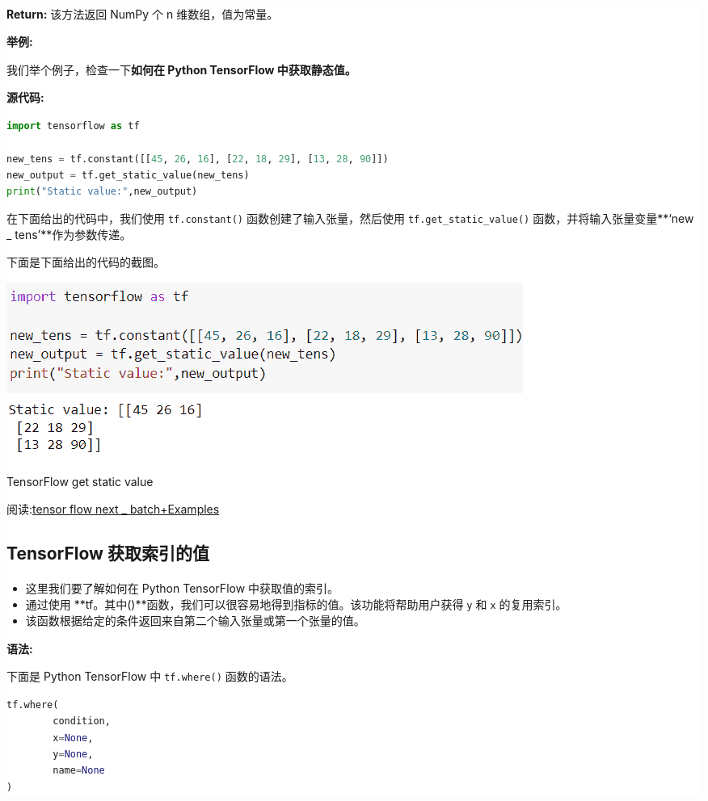 **Return:** 该方法返回 NumPy 个 n 维数组，值为常量。

**举例:**

我们举个例子，检查一下**如何在 Python TensorFlow 中获取静态值。**

**源代码:**

```py
import tensorflow as tf

new_tens = tf.constant([[45, 26, 16], [22, 18, 29], [13, 28, 90]])
new_output = tf.get_static_value(new_tens)
print("Static value:",new_output)
```

在下面给出的代码中，我们使用 `tf.constant()` 函数创建了输入张量，然后使用 `tf.get_static_value()` 函数，并将输入张量变量**‘new _ tens’**作为参数传递。

下面是下面给出的代码的截图。

![tensorflow get static value](img/d6d1af52dd9e82dc26f6e4ccd71c5a3d.png "tensorflow static value")

TensorFlow get static value

阅读:[tensor flow next _ batch+Examples](https://pythonguides.com/tensorflow-next_batch/)

## TensorFlow 获取索引的值

*   这里我们要了解如何在 Python TensorFlow 中获取值的索引。
*   通过使用 **tf。其中()**函数，我们可以很容易地得到指标的值。该功能将帮助用户获得 `y` 和 `x` 的复用索引。
*   该函数根据给定的条件返回来自第二个输入张量或第一个张量的值。

**语法:**

下面是 Python TensorFlow 中 `tf.where()` 函数的语法。

```py
tf.where(
        condition,
        x=None, 
        y=None, 
        name=None
)
```
